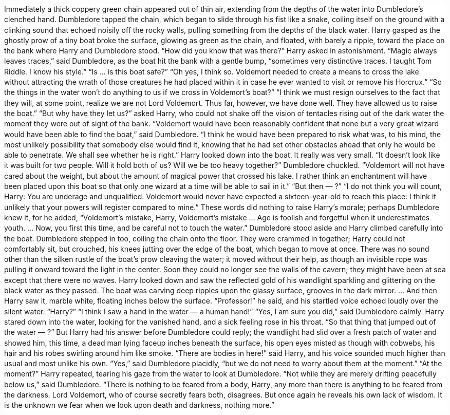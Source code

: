 Immediately a thick coppery green chain appeared out of thin air, extending from the depths of the water into Dumbledore’s clenched hand. Dumbledore tapped the chain, which began to slide through his fist like a snake, coiling itself on the ground with a clinking sound that echoed noisily off the rocky walls, pulling something from the depths of the black water. Harry gasped as the ghostly prow of a tiny boat broke the surface, glowing as green as the chain, and floated, with barely a ripple, toward the place on the bank where Harry and Dumbledore stood.
“How did you know that was there?” Harry asked in astonishment.
“Magic always leaves traces,” said Dumbledore, as the boat hit the bank with a gentle bump, “sometimes very distinctive traces. I taught Tom Riddle. I know his style.”
“Is … is this boat safe?”
“Oh yes, I think so. Voldemort needed to create a means to cross the lake without attracting the wrath of those creatures he had placed within it in case he ever wanted to visit or remove his Horcrux.”
“So the things in the water won’t do anything to us if we cross in Voldemort’s boat?”
“I think we must resign ourselves to the fact that they will, at some point, realize we are not Lord Voldemort. Thus far, however, we have done well. They have allowed us to raise the boat.”
“But why have they let us?” asked Harry, who could not shake off the vision of tentacles rising out of the dark water the moment they were out of sight of the bank.
“Voldemort would have been reasonably confident that none but a very great wizard would have been able to find the boat,” said Dumbledore. “I think he would have been prepared to risk what was, to his mind, the most unlikely possibility that somebody else would find it, knowing that he had set other obstacles ahead that only he would be able to penetrate. We shall see whether he is right.”
Harry looked down into the boat. It really was very small.
“It doesn’t look like it was built for two people. Will it hold both of us? Will we be too heavy together?”
Dumbledore chuckled.
“Voldemort will not have cared about the weight, but about the amount of magical power that crossed his lake. I rather think an enchantment will have been placed upon this boat so that only one wizard at a time will be able to sail in it.”
“But then — ?”
“I do not think you will count, Harry: You are underage and unqualified. Voldemort would never have expected a sixteen-year-old to reach this place: I think it unlikely that your powers will register compared to mine.”
These words did nothing to raise Harry’s morale; perhaps Dumbledore knew it, for he added, “Voldemort’s mistake, Harry, Voldemort’s mistake … Age is foolish and forgetful when it underestimates youth. … Now, you first this time, and be careful not to touch the water.”
Dumbledore stood aside and Harry climbed carefully into the boat. Dumbledore stepped in too, coiling the chain onto the floor. They were crammed in together; Harry could not comfortably sit, but crouched, his knees jutting over the edge of the boat, which began to move at once. There was no sound other than the silken rustle of the boat’s prow cleaving the water; it moved without their help, as though an invisible rope was pulling it onward toward the light in the center. Soon they could no longer see the walls of the cavern; they might have been at sea except that there were no waves.
Harry looked down and saw the reflected gold of his wandlight sparkling and glittering on the black water as they passed. The boat was carving deep ripples upon the glassy surface, grooves in the dark mirror. …
And then Harry saw it, marble white, floating inches below the surface.
“Professor!” he said, and his startled voice echoed loudly over the silent water.
“Harry?”
“I think I saw a hand in the water — a human hand!”
“Yes, I am sure you did,” said Dumbledore calmly.
Harry stared down into the water, looking for the vanished hand, and a sick feeling rose in his throat.
“So that thing that jumped out of the water — ?”
But Harry had his answer before Dumbledore could reply; the wandlight had slid over a fresh patch of water and showed him, this time, a dead man lying faceup inches beneath the surface, his open eyes misted as though with cobwebs, his hair and his robes swirling around him like smoke.
“There are bodies in here!” said Harry, and his voice sounded much higher than usual and most unlike his own.
“Yes,” said Dumbledore placidly, “but we do not need to worry about them at the moment.”
“At the moment?” Harry repeated, tearing his gaze from the water to look at Dumbledore.
“Not while they are merely drifting peacefully below us,” said Dumbledore. “There is nothing to be feared from a body, Harry, any more than there is anything to be feared from the darkness. Lord Voldemort, who of course secretly fears both, disagrees. But once again he reveals his own lack of wisdom. It is the unknown we fear when we look upon death and darkness, nothing more.”